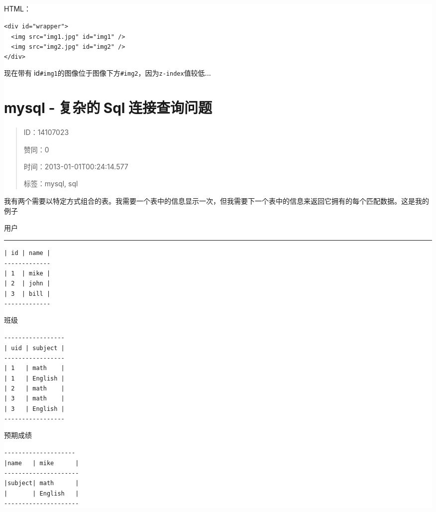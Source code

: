 HTML：

```
<div id="wrapper">
  <img src="img1.jpg" id="img1" />
  <img src="img2.jpg" id="img2" />
</div> 
```

现在带有 id`#img1`的图像位于图像下方`#img2`，因为`z-index`值较低...

# mysql - 复杂的 Sql 连接查询问题

> ID：14107023
> 
> 赞同：0
> 
> 时间：2013-01-01T00:24:14.577
> 
> 标签：mysql, sql

我有两个需要以特定方式组合的表。我需要一个表中的信息显示一次，但我需要下一个表中的信息来返回它拥有的每个匹配数据。这是我的例子

用户

* * *

```
| id | name |
-------------
| 1  | mike |
| 2  | john |
| 3  | bill |
------------- 
```

班级

```
-----------------
| uid | subject | 
-----------------
| 1   | math    |
| 1   | English |
| 2   | math    |
| 3   | math    |
| 3   | English |
----------------- 
```

预期成绩

```
--------------------
|name   | mike      |
---------------------
|subject| math      |
|       | English   |
--------------------- 
```
